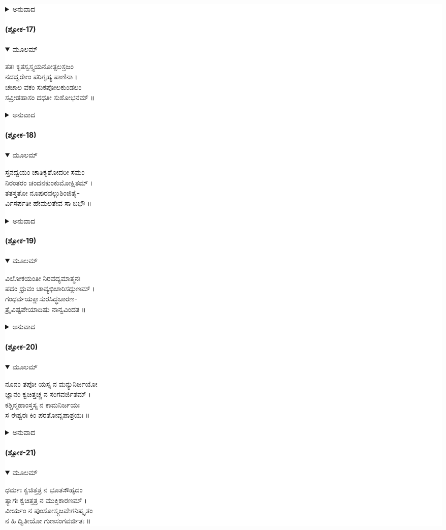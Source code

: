 <details><summary>ಅನುವಾದ</summary></details>

#### (ಶ್ಲೋಕ-17)


<details open><summary>ಮೂಲಮ್</summary>

ತತಃ ಕೃತಸ್ವಸ್ತ್ಯಯನೋತ್ಪಲಸ್ರಜಂ  
ನದದ್ವರೇಾಂ ಪರಿಗೃಹ್ಯ ಪಾಣಿನಾ ।  
ಚಚಾಲ ವಕಂ ಸುಕಪೋಲಕುಂಡಲಂ  
ಸವ್ರೀಡಹಾಸಂ ದಧತೀ ಸುಶೋಭನಮ್ ॥
</details>

<details><summary>ಅನುವಾದ</summary></details>

#### (ಶ್ಲೋಕ-18)


<details open><summary>ಮೂಲಮ್</summary>

ಸ್ತನದ್ವಯಂ ಚಾತಿಕೃಶೋದರೀ ಸಮಂ  
ನಿರಂತರಂ ಚಂದನಕುಂಕುಮೋಕ್ಷಿತಮ್ ।  
ತತಸ್ತತೋ ನೂಪುರವಲ್ಗುಶಿಂಜಿತೈ-  
ರ್ವಿಸರ್ಪತೀ ಹೇಮಲತೇವ ಸಾ ಬಭೌ ॥
</details>

<details><summary>ಅನುವಾದ</summary></details>

#### (ಶ್ಲೋಕ-19)


<details open><summary>ಮೂಲಮ್</summary>

ವಿಲೋಕಯಂತೀ ನಿರವದ್ಯಮಾತ್ಮನಃ  
ಪದಂ ಧ್ರುವಂ ಚಾವ್ಯಭಿಚಾರಿಸದ್ಗುಣಮ್ ।  
ಗಂಧರ್ವಯಕ್ಷಾಸುರಸಿದ್ಧಚಾರಣ-  
ತ್ರೈವಿಷ್ಟಪೇಯಾದಿಷು ನಾನ್ವವಿಂದತ ॥
</details>

<details><summary>ಅನುವಾದ</summary></details>

#### (ಶ್ಲೋಕ-20)


<details open><summary>ಮೂಲಮ್</summary>

ನೂನಂ ತಪೋ ಯಸ್ಯ ನ ಮನ್ಯುನಿರ್ಜಯೋ  
ಜ್ಞಾನಂ ಕ್ವಚಿತ್ತಚ್ಚ ನ ಸಂಗವರ್ಜಿತಮ್ ।  
ಕಶ್ಚಿನ್ಮಹಾಂಸ್ತಸ್ಯ ನ ಕಾಮನಿರ್ಜಯಃ  
ಸ ಈಶ್ವರಃ ಕಿಂ ಪರತೋವ್ಯಪಾಶ್ರಯಃ ॥
</details>

<details><summary>ಅನುವಾದ</summary></details>

#### (ಶ್ಲೋಕ-21)


<details open><summary>ಮೂಲಮ್</summary>

ಧರ್ಮಃ ಕ್ವಚಿತ್ತತ್ರ ನ ಭೂತಸೌಹೃದಂ  
ತ್ಯಾಗಃ ಕ್ವಚಿತ್ತತ್ರ ನ ಮುಕ್ತಿಕಾರಣಮ್ ।  
ವೀರ್ಯಂ ನ ಪುಂಸೋಸ್ತ್ಯಜವೇಗನಿಷ್ಕೃತಂ  
ನ ಹಿ ದ್ವಿತೀಯೋ ಗುಣಸಂಗವರ್ಜಿತಃ ॥
</details>
